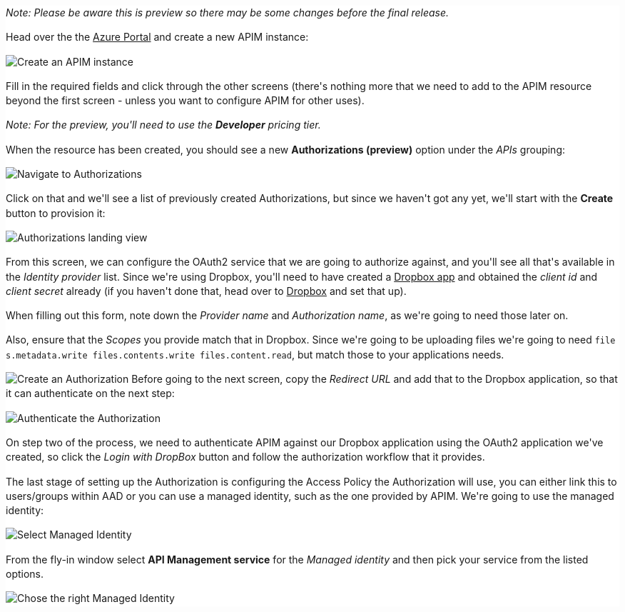 _Note: Please be aware this is preview so there may be some changes before the final release._

Head over the the [Azure Portal](https://portal.azure.com{{<cda>}}) and create a new APIM instance:

![Create an APIM instance](https://dev-to-uploads.s3.amazonaws.com/uploads/articles/tlum6yjlt40busddeilm.png)

Fill in the required fields and click through the other screens (there's nothing more that we need to add to the APIM resource beyond the first screen - unless you want to configure APIM for other uses).

_Note: For the preview, you'll need to use the **Developer** pricing tier._

When the resource has been created, you should see a new **Authorizations (preview)** option under the _APIs_ grouping:

![Navigate to Authorizations](https://dev-to-uploads.s3.amazonaws.com/uploads/articles/uxyp5b85jlfsrc6iihwm.png)

Click on that and we'll see a list of previously created Authorizations, but since we haven't got any yet, we'll start with the **Create** button to provision it:

![Authorizations landing view](https://dev-to-uploads.s3.amazonaws.com/uploads/articles/0ir92y8s8s9a0q1apn4f.png)

From this screen, we can configure the OAuth2 service that we are going to authorize against, and you'll see all that's available in the _Identity provider_ list. Since we're using Dropbox, you'll need to have created a [Dropbox app](https://dropbox.com/developers/apps) and obtained the _client id_ and _client secret_ already (if you haven't done that, head over to [Dropbox](https://dropbox.com/developers/apps) and set that up).

When filling out this form, note down the _Provider name_ and _Authorization name_, as we're going to need those later on.

Also, ensure that the _Scopes_ you provide match that in Dropbox. Since we're going to be uploading files we're going to need `files.metadata.write files.contents.write files.content.read`, but match those to your applications needs.

![Create an Authorization](https://dev-to-uploads.s3.amazonaws.com/uploads/articles/errxu3jp05ex32rx4ru0.png)
Before going to the next screen, copy the _Redirect URL_ and add that to the Dropbox application, so that it can authenticate on the next step:

![Authenticate the Authorization](https://dev-to-uploads.s3.amazonaws.com/uploads/articles/h04pa5ib67ve8yfsude0.png)

On step two of the process, we need to authenticate APIM against our Dropbox application using the OAuth2 application we've created, so click the _Login with DropBox_ button and follow the authorization workflow that it provides.

The last stage of setting up the Authorization is configuring the Access Policy the Authorization will use, you can either link this to users/groups within AAD or you can use a managed identity, such as the one provided by APIM. We're going to use the managed identity:

![Select Managed Identity](https://dev-to-uploads.s3.amazonaws.com/uploads/articles/ytbo3qp8fld0oql4szxd.png)

From the fly-in window select **API Management service** for the _Managed identity_ and then pick your service from the listed options.

![Chose the right Managed Identity](https://dev-to-uploads.s3.amazonaws.com/uploads/articles/jppcsr4r7r2pw7dv20qa.png)
